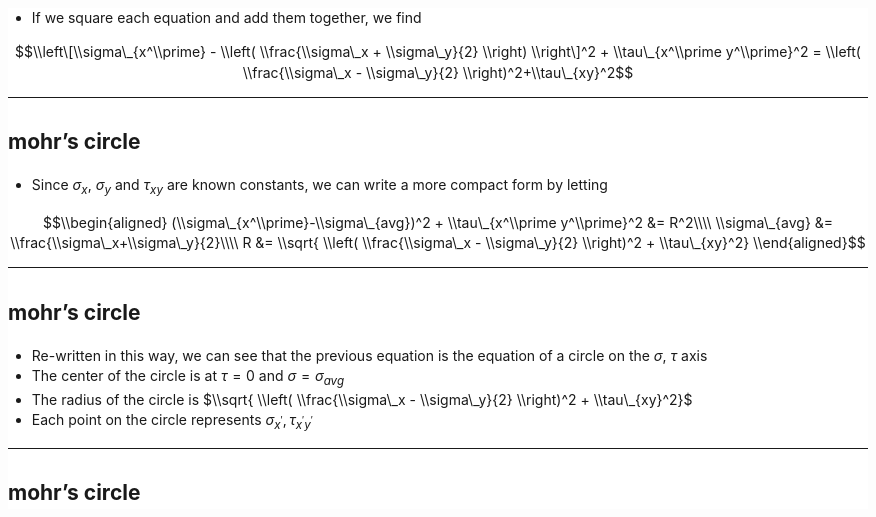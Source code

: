 -   If we square each equation and add them together, we find

$$\\left\[\\sigma\_{x^\\prime} - \\left( \\frac{\\sigma\_x + \\sigma\_y}{2} \\right) \\right\]^2 + \\tau\_{x^\\prime y^\\prime}^2 = \\left( \\frac{\\sigma\_x - \\sigma\_y}{2} \\right)^2+\\tau\_{xy}^2$$


----
## mohr’s circle

-   Since *σ*<sub>*x*</sub>, *σ*<sub>*y*</sub> and *τ*<sub>*xy*</sub> are known constants, we can write a more compact form by letting

$$\\begin{aligned}
  (\\sigma\_{x^\\prime}-\\sigma\_{avg})^2 + \\tau\_{x^\\prime y^\\prime}^2 &= R^2\\\\
   \\sigma\_{avg} &= \\frac{\\sigma\_x+\\sigma\_y}{2}\\\\
   R &= \\sqrt{ \\left( \\frac{\\sigma\_x - \\sigma\_y}{2} \\right)^2 + \\tau\_{xy}^2}
\\end{aligned}$$


----
## mohr’s circle

-   Re-written in this way, we can see that the previous equation is the equation of a circle on the *σ*, *τ* axis
-   The center of the circle is at *τ* = 0 and *σ* = *σ*<sub>*avg*</sub>
-   The radius of the circle is $\\sqrt{ \\left( \\frac{\\sigma\_x - \\sigma\_y}{2} \\right)^2 + \\tau\_{xy}^2}$
-   Each point on the circle represents *σ*<sub>*x*<sup>′</sup></sub>, *τ*<sub>*x*<sup>′</sup>*y*<sup>′</sup></sub>

----
## mohr’s circle
